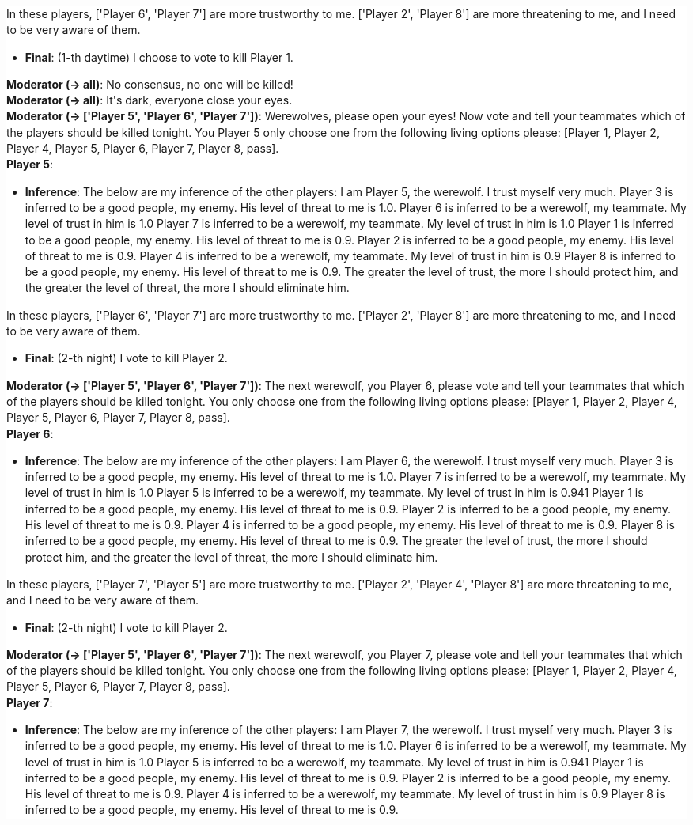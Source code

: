 In these players, ['Player 6', 'Player 7'] are more trustworthy to me. ['Player 2', 'Player 8'] are more threatening to me, and I need to be very aware of them.  
- **Final**: (1-th daytime) I choose to vote to kill Player 1.  

**Moderator (-> all)**: No consensus, no one will be killed!  
**Moderator (-> all)**: It's dark, everyone close your eyes.  
**Moderator (-> ['Player 5', 'Player 6', 'Player 7'])**: Werewolves, please open your eyes! Now vote and tell your teammates which of the players should be killed tonight. You Player 5 only choose one from the following living options please: [Player 1, Player 2, Player 4, Player 5, Player 6, Player 7, Player 8, pass].   
**Player 5**:  
- **Inference**: 
The below are my inference of the other players:
I am Player 5, the werewolf. I trust myself very much.
Player 3 is inferred to be a good people, my enemy. His level of threat to me is 1.0.
Player 6 is inferred to be a werewolf, my teammate. My level of trust in him is 1.0
Player 7 is inferred to be a werewolf, my teammate. My level of trust in him is 1.0
Player 1 is inferred to be a good people, my enemy. His level of threat to me is 0.9.
Player 2 is inferred to be a good people, my enemy. His level of threat to me is 0.9.
Player 4 is inferred to be a werewolf, my teammate. My level of trust in him is 0.9
Player 8 is inferred to be a good people, my enemy. His level of threat to me is 0.9.
The greater the level of trust, the more I should protect him, and the greater the level of threat, the more I should eliminate him.

In these players, ['Player 6', 'Player 7'] are more trustworthy to me. ['Player 2', 'Player 8'] are more threatening to me, and I need to be very aware of them.  
- **Final**: (2-th night) I vote to kill Player 2.  

**Moderator (-> ['Player 5', 'Player 6', 'Player 7'])**: The next werewolf, you Player 6, please vote and tell your teammates that which of the players should be killed tonight. You only choose one from the following living options please: [Player 1, Player 2, Player 4, Player 5, Player 6, Player 7, Player 8, pass].   
**Player 6**:  
- **Inference**: 
The below are my inference of the other players:
I am Player 6, the werewolf. I trust myself very much.
Player 3 is inferred to be a good people, my enemy. His level of threat to me is 1.0.
Player 7 is inferred to be a werewolf, my teammate. My level of trust in him is 1.0
Player 5 is inferred to be a werewolf, my teammate. My level of trust in him is 0.941
Player 1 is inferred to be a good people, my enemy. His level of threat to me is 0.9.
Player 2 is inferred to be a good people, my enemy. His level of threat to me is 0.9.
Player 4 is inferred to be a good people, my enemy. His level of threat to me is 0.9.
Player 8 is inferred to be a good people, my enemy. His level of threat to me is 0.9.
The greater the level of trust, the more I should protect him, and the greater the level of threat, the more I should eliminate him.

In these players, ['Player 7', 'Player 5'] are more trustworthy to me. ['Player 2', 'Player 4', 'Player 8'] are more threatening to me, and I need to be very aware of them.  
- **Final**: (2-th night) I vote to kill Player 2.  

**Moderator (-> ['Player 5', 'Player 6', 'Player 7'])**: The next werewolf, you Player 7, please vote and tell your teammates that which of the players should be killed tonight. You only choose one from the following living options please: [Player 1, Player 2, Player 4, Player 5, Player 6, Player 7, Player 8, pass].   
**Player 7**:  
- **Inference**: 
The below are my inference of the other players:
I am Player 7, the werewolf. I trust myself very much.
Player 3 is inferred to be a good people, my enemy. His level of threat to me is 1.0.
Player 6 is inferred to be a werewolf, my teammate. My level of trust in him is 1.0
Player 5 is inferred to be a werewolf, my teammate. My level of trust in him is 0.941
Player 1 is inferred to be a good people, my enemy. His level of threat to me is 0.9.
Player 2 is inferred to be a good people, my enemy. His level of threat to me is 0.9.
Player 4 is inferred to be a werewolf, my teammate. My level of trust in him is 0.9
Player 8 is inferred to be a good people, my enemy. His level of threat to me is 0.9.